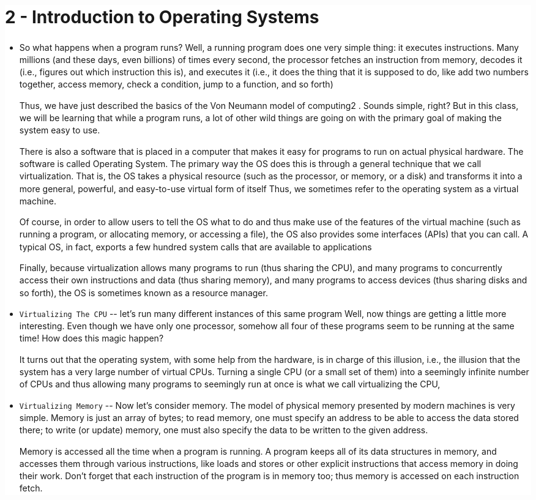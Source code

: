 # 2 - Introduction to Operating Systems

- So what happens when a program runs? Well, a running program does one very simple thing: it executes instructions. Many millions (and these days, even billions) of times every second, the processor fetches an instruction from memory, decodes
it (i.e., figures out which instruction this is), and executes it (i.e., it does
the thing that it is supposed to do, like add two numbers together, access
memory, check a condition, jump to a function, and so forth)

  Thus, we have just described the basics of the Von Neumann model of
computing2
. Sounds simple, right? But in this class, we will be learning
that while a program runs, a lot of other wild things are going on with
the primary goal of making the system easy to use.

  There is also a software that is placed in a computer that makes it easy for programs to run on actual physical hardware. The software is called Operating System. The primary way the OS does this is through a general technique that
we call virtualization. That is, the OS takes a physical resource (such as
the processor, or memory, or a disk) and transforms it into a more general, powerful, and easy-to-use virtual form of itself Thus, we sometimes
refer to the operating system as a virtual machine.

  Of course, in order to allow users to tell the OS what to do and thus
make use of the features of the virtual machine (such as running a program, or allocating memory, or accessing a file), the OS also provides
some interfaces (APIs) that you can call. A typical OS, in fact, exports
a few hundred system calls that are available to applications

  Finally, because virtualization allows many programs to run (thus sharing the CPU), and many programs to concurrently access their own instructions and data (thus sharing memory), and many programs to access
devices (thus sharing disks and so forth), the OS is sometimes known as
a resource manager.

- `Virtualizing The CPU` --  let’s run many different instances of this same program Well, now things are getting a little more interesting. Even though we
have only one processor, somehow all four of these programs seem to be
running at the same time! How does this magic happen?

  It turns out that the operating system, with some help from the hardware, is in charge of this illusion, i.e., the illusion that the system has
a very large number of virtual CPUs. Turning a single CPU (or a small
set of them) into a seemingly infinite number of CPUs and thus allowing
many programs to seemingly run at once is what we call virtualizing the
CPU,

- `Virtualizing Memory` -- Now let’s consider memory. The model of physical memory presented by modern machines is very simple. Memory is just an array of
bytes; to read memory, one must specify an address to be able to access
the data stored there; to write (or update) memory, one must also specify
the data to be written to the given address.

  Memory is accessed all the time when a program is running.  A program keeps all of its data structures in memory, and accesses them through
various instructions, like loads and stores or other explicit instructions
that access memory in doing their work. Don’t forget that each instruction of the program is in memory too; thus memory is accessed on each
instruction fetch.
